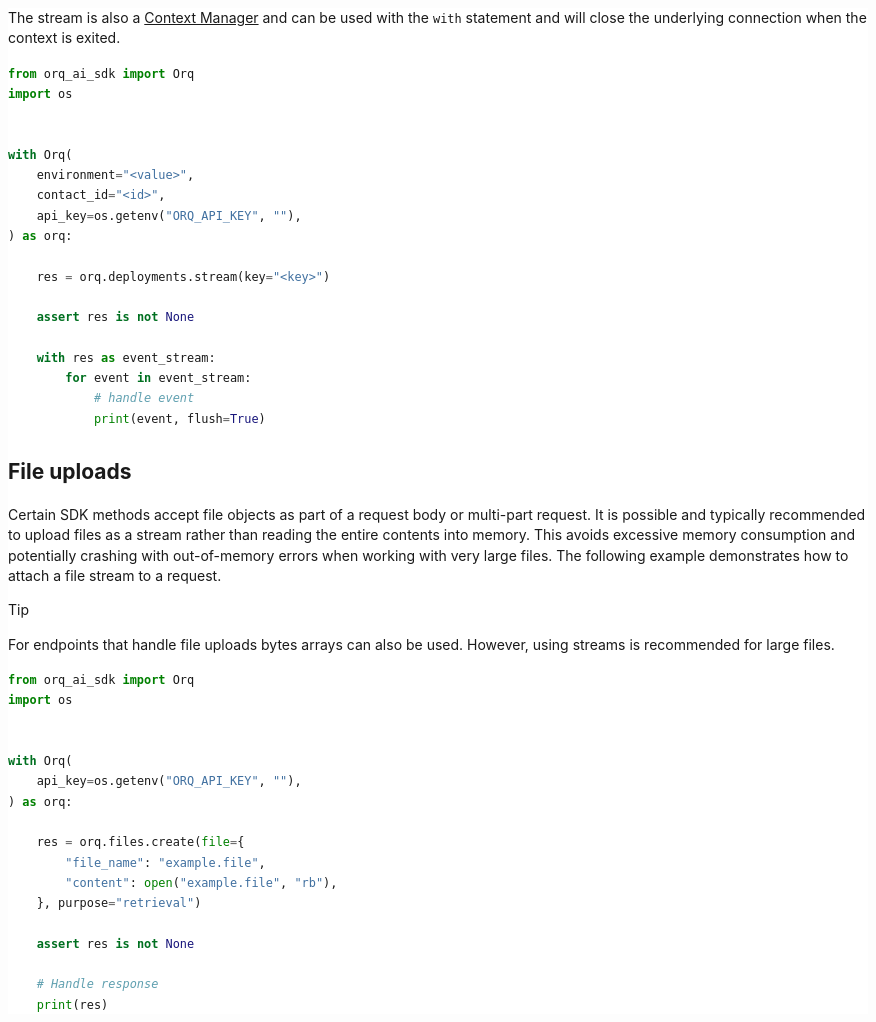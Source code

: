 The stream is also a [Context Manager][context-manager] and can be used with the `with` statement and will close the
underlying connection when the context is exited.

```python
from orq_ai_sdk import Orq
import os


with Orq(
    environment="<value>",
    contact_id="<id>",
    api_key=os.getenv("ORQ_API_KEY", ""),
) as orq:

    res = orq.deployments.stream(key="<key>")

    assert res is not None

    with res as event_stream:
        for event in event_stream:
            # handle event
            print(event, flush=True)

```

[mdn-sse]: https://developer.mozilla.org/en-US/docs/Web/API/Server-sent_events/Using_server-sent_events
[generator]: https://book.pythontips.com/en/latest/generators.html
[context-manager]: https://book.pythontips.com/en/latest/context_managers.html



## File uploads

Certain SDK methods accept file objects as part of a request body or multi-part request. It is possible and typically recommended to upload files as a stream rather than reading the entire contents into memory. This avoids excessive memory consumption and potentially crashing with out-of-memory errors when working with very large files. The following example demonstrates how to attach a file stream to a request.

> [!TIP]
>
> For endpoints that handle file uploads bytes arrays can also be used. However, using streams is recommended for large files.
>

```python
from orq_ai_sdk import Orq
import os


with Orq(
    api_key=os.getenv("ORQ_API_KEY", ""),
) as orq:

    res = orq.files.create(file={
        "file_name": "example.file",
        "content": open("example.file", "rb"),
    }, purpose="retrieval")

    assert res is not None

    # Handle response
    print(res)

```


[context-manager]: https://docs.python.org/3/reference/datamodel.html#context-managers